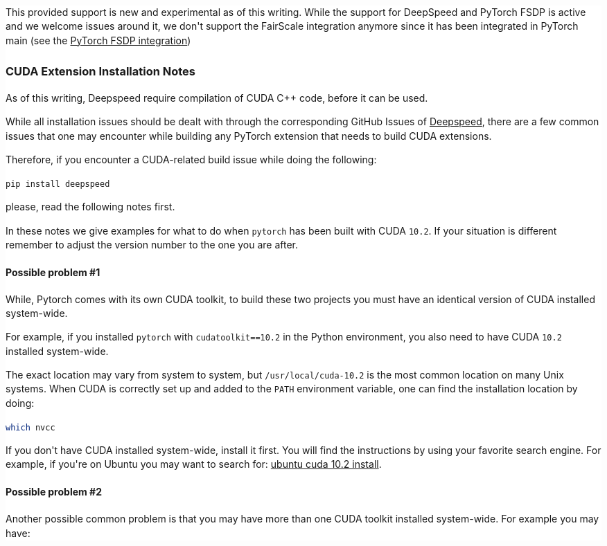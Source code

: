 This provided support is new and experimental as of this writing. While the support for DeepSpeed and PyTorch FSDP is active and we welcome issues around it, we don't support the FairScale integration anymore since it has been integrated in PyTorch main (see the [PyTorch FSDP integration](#pytorch-fully-sharded-data-parallel))

<a id='zero-install-notes'></a>

### CUDA Extension Installation Notes

As of this writing, Deepspeed require compilation of CUDA C++ code, before it can be used.

While all installation issues should be dealt with through the corresponding GitHub Issues of [Deepspeed](https://github.com/microsoft/DeepSpeed/issues), there are a few common issues that one may encounter while building
any PyTorch extension that needs to build CUDA extensions.

Therefore, if you encounter a CUDA-related build issue while doing the following:

```bash
pip install deepspeed
```

please, read the following notes first.

In these notes we give examples for what to do when `pytorch` has been built with CUDA `10.2`. If your situation is
different remember to adjust the version number to the one you are after.

#### Possible problem #1

While, Pytorch comes with its own CUDA toolkit, to build these two projects you must have an identical version of CUDA
installed system-wide.

For example, if you installed `pytorch` with `cudatoolkit==10.2` in the Python environment, you also need to have
CUDA `10.2` installed system-wide.

The exact location may vary from system to system, but `/usr/local/cuda-10.2` is the most common location on many
Unix systems. When CUDA is correctly set up and added to the `PATH` environment variable, one can find the
installation location by doing:

```bash
which nvcc
```

If you don't have CUDA installed system-wide, install it first. You will find the instructions by using your favorite
search engine. For example, if you're on Ubuntu you may want to search for: [ubuntu cuda 10.2 install](https://www.google.com/search?q=ubuntu+cuda+10.2+install).

#### Possible problem #2

Another possible common problem is that you may have more than one CUDA toolkit installed system-wide. For example you
may have:
